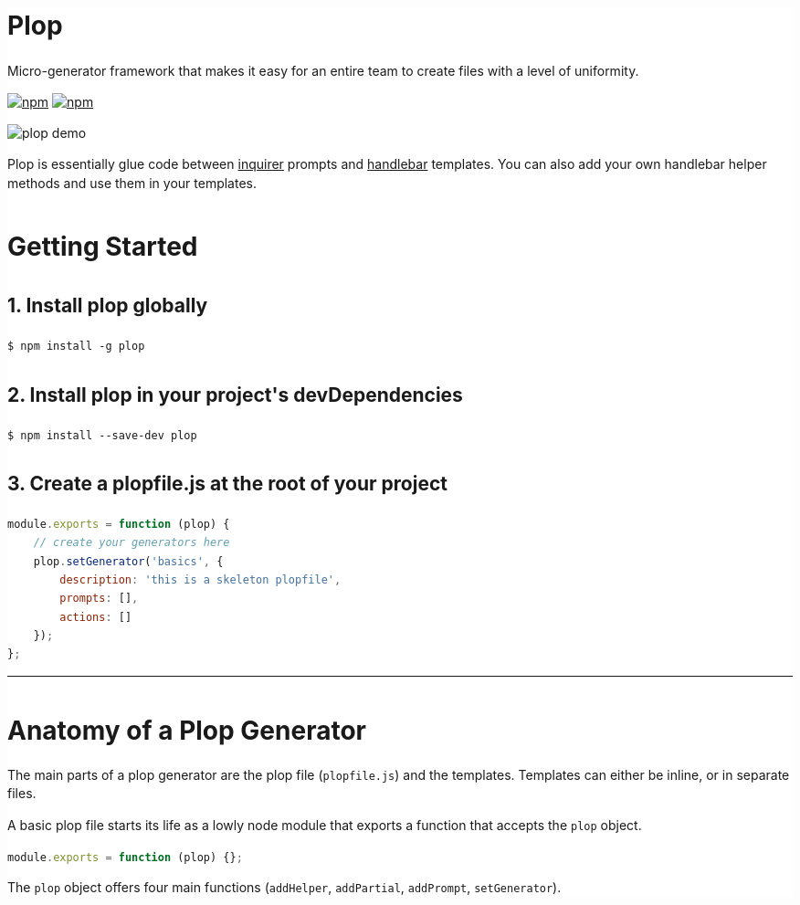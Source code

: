 Plop
======

Micro-generator framework that makes it easy for an entire team to create files with a level of uniformity.

[![npm](https://img.shields.io/npm/dm/plop.svg)]()
[![npm](https://img.shields.io/npm/v/plop.svg)]()

![plop demo](http://i.imgur.com/penUFkr.gif)

Plop is essentially glue code between [inquirer](https://github.com/SBoudrias/Inquirer.js/) prompts and [handlebar](https://github.com/wycats/handlebars.js/) templates. You can also add your own handlebar helper methods and use them in your templates.

# Getting Started
## 1. Install plop globally
```
$ npm install -g plop
```
## 2. Install plop in your project's devDependencies
```
$ npm install --save-dev plop
```
## 3. Create a plopfile.js at the root of your project
``` javascript
module.exports = function (plop) {
	// create your generators here
	plop.setGenerator('basics', {
		description: 'this is a skeleton plopfile',
		prompts: [],
		actions: []
	});
};
```
---
# Anatomy of a Plop Generator
The main parts of a plop generator are the plop file (`plopfile.js`) and the templates. Templates can either be inline, or in separate files.

A basic plop file starts its life as a lowly node module that exports a function that accepts the `plop` object.
``` javascript
module.exports = function (plop) {};
```
The `plop` object offers four main functions (`addHelper`, `addPartial`, `addPrompt`, `setGenerator`).
